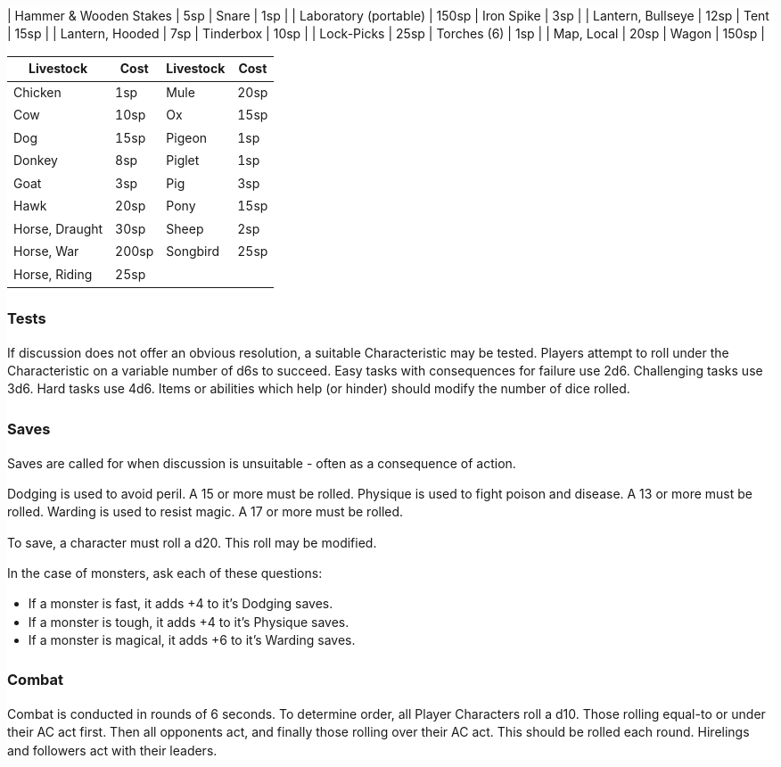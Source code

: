 | Hammer & Wooden Stakes | 5sp | Snare | 1sp |
| Laboratory (portable) | 150sp | Iron Spike | 3sp |
| Lantern, Bullseye | 12sp | Tent | 15sp |
| Lantern, Hooded | 7sp | Tinderbox | 10sp |
| Lock-Picks | 25sp | Torches (6) | 1sp |
| Map, Local | 20sp | Wagon | 150sp |

| Livestock | Cost | Livestock | Cost |
| --- | --- | --- | --- |
| Chicken | 1sp | Mule | 20sp |
| Cow | 10sp | Ox | 15sp |
| Dog | 15sp | Pigeon | 1sp |
| Donkey | 8sp | Piglet | 1sp |
| Goat | 3sp | Pig | 3sp |
| Hawk | 20sp | Pony | 15sp |
| Horse, Draught | 30sp | Sheep | 2sp |
| Horse, War | 200sp | Songbird | 25sp |
| Horse, Riding | 25sp |  |  |

### Tests

If discussion does not offer an obvious resolution, a suitable Characteristic may be tested. Players attempt to roll under the Characteristic on a variable number of d6s to succeed. Easy tasks with consequences for failure use 2d6. Challenging tasks use 3d6. Hard tasks use 4d6. Items or abilities which help (or hinder) should modify the number of dice rolled.

### Saves

Saves are called for when discussion is unsuitable - often as a consequence of action.

Dodging is used to avoid peril. A 15 or more must be rolled. Physique is used to fight poison and disease. A 13 or more must be rolled. Warding is used to resist magic. A 17 or more must be rolled.

To save, a character must roll a d20. This roll may be modified.

In the case of monsters, ask each of these questions:

- If a monster is fast, it adds +4 to it’s Dodging saves.
- If a monster is tough, it adds +4 to it’s Physique saves.
- If a monster is magical, it adds +6 to it’s Warding saves.

### Combat

Combat is conducted in rounds of 6 seconds. To determine order, all Player Characters roll a d10. Those rolling equal-to or under their AC act first. Then all opponents act, and finally those rolling over their AC act. This should be rolled each round. Hirelings and followers act with their leaders.

